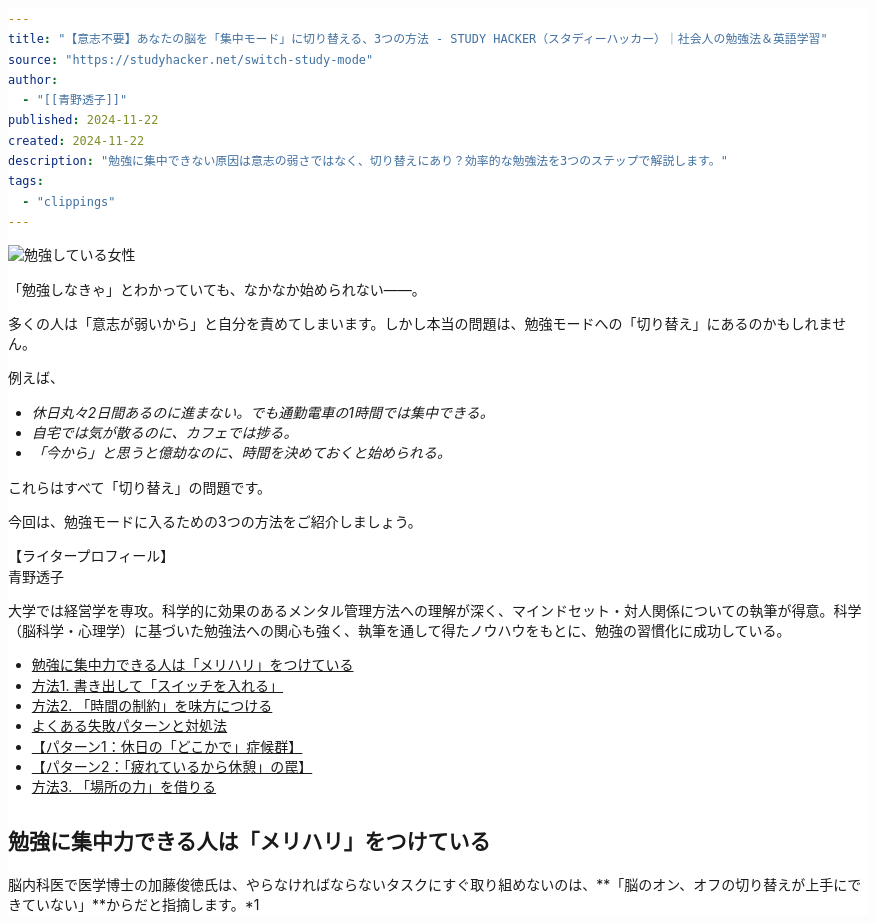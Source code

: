 ```yaml
---
title: "【意志不要】あなたの脳を「集中モード」に切り替える、3つの方法 - STUDY HACKER（スタディーハッカー）｜社会人の勉強法＆英語学習"
source: "https://studyhacker.net/switch-study-mode"
author:
  - "[[青野透子]]"
published: 2024-11-22
created: 2024-11-22
description: "勉強に集中できない原因は意志の弱さではなく、切り替えにあり？効率的な勉強法を3つのステップで解説します。"
tags:
  - "clippings"
---
```

![勉強している女性](https://cdn-ak.f.st-hatena.com/images/fotolife/s/sh_sakurako_ogawa/20241121/20241121125346.jpg)

「勉強しなきゃ」とわかっていても、なかなか始められない——。

多くの人は「意志が弱いから」と自分を責めてしまいます。しかし本当の問題は、勉強モードへの「切り替え」にあるのかもしれません。

例えば、

- *休日丸々2日間あるのに進まない。でも通勤電車の1時間では集中できる。*
- *自宅では気が散るのに、カフェでは捗る。*
- *「今から」と思うと億劫なのに、時間を決めておくと始められる。*

これらはすべて「切り替え」の問題です。

今回は、勉強モードに入るための3つの方法をご紹介しましょう。

【ライタープロフィール】  
青野透子

大学では経営学を専攻。科学的に効果のあるメンタル管理方法への理解が深く、マインドセット・対人関係についての執筆が得意。科学（脳科学・心理学）に基づいた勉強法への関心も強く、執筆を通して得たノウハウをもとに、勉強の習慣化に成功している。

- [勉強に集中力できる人は「メリハリ」をつけている](https://studyhacker.net/#%E5%8B%89%E5%BC%B7%E3%81%AB%E9%9B%86%E4%B8%AD%E5%8A%9B%E3%81%A7%E3%81%8D%E3%82%8B%E4%BA%BA%E3%81%AF%E3%83%A1%E3%83%AA%E3%83%8F%E3%83%AA%E3%82%92%E3%81%A4%E3%81%91%E3%81%A6%E3%81%84%E3%82%8B)
- [方法1. 書き出して「スイッチを入れる」](https://studyhacker.net/#%E6%96%B9%E6%B3%951-%E6%9B%B8%E3%81%8D%E5%87%BA%E3%81%97%E3%81%A6%E3%82%B9%E3%82%A4%E3%83%83%E3%83%81%E3%82%92%E5%85%A5%E3%82%8C%E3%82%8B)
- [方法2. 「時間の制約」を味方につける](https://studyhacker.net/#%E6%96%B9%E6%B3%952-%E6%99%82%E9%96%93%E3%81%AE%E5%88%B6%E7%B4%84%E3%82%92%E5%91%B3%E6%96%B9%E3%81%AB%E3%81%A4%E3%81%91%E3%82%8B)
- [よくある失敗パターンと対処法](https://studyhacker.net/#%E3%82%88%E3%81%8F%E3%81%82%E3%82%8B%E5%A4%B1%E6%95%97%E3%83%91%E3%82%BF%E3%83%BC%E3%83%B3%E3%81%A8%E5%AF%BE%E5%87%A6%E6%B3%95)
- [【パターン1：休日の「どこかで」症候群】](https://studyhacker.net/#%E3%83%91%E3%82%BF%E3%83%BC%E3%83%B31%E4%BC%91%E6%97%A5%E3%81%AE%E3%81%A9%E3%81%93%E3%81%8B%E3%81%A7%E7%97%87%E5%80%99%E7%BE%A4)
- [【パターン2：「疲れているから休憩」の罠】](https://studyhacker.net/#%E3%83%91%E3%82%BF%E3%83%BC%E3%83%B32%E7%96%B2%E3%82%8C%E3%81%A6%E3%81%84%E3%82%8B%E3%81%8B%E3%82%89%E4%BC%91%E6%86%A9%E3%81%AE%E7%BD%A0)
- [方法3. 「場所の力」を借りる](https://studyhacker.net/#%E6%96%B9%E6%B3%953-%E5%A0%B4%E6%89%80%E3%81%AE%E5%8A%9B%E3%82%92%E5%80%9F%E3%82%8A%E3%82%8B)

## 勉強に集中力できる人は「メリハリ」をつけている

脳内科医で医学博士の加藤俊徳氏は、やらなければならないタスクにすぐ取り組めないのは、**「脳のオン、オフの切り替えが上手にできていない」**からだと指摘します。\*1
